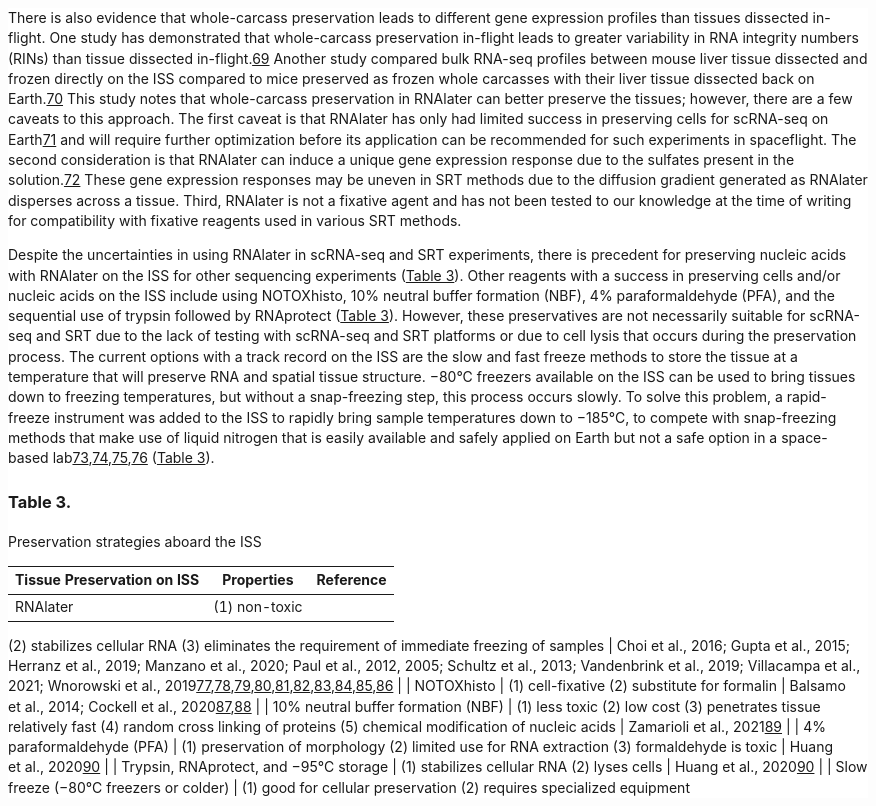 There is also evidence that whole-carcass preservation leads to different gene expression profiles than tissues dissected in-flight. One study has demonstrated that whole-carcass preservation in-flight leads to greater variability in RNA integrity numbers (RINs) than tissue dissected in-flight.[69](#bib69) Another study compared bulk RNA-seq profiles between mouse liver tissue dissected and frozen directly on the ISS compared to mice preserved as frozen whole carcasses with their liver tissue dissected back on Earth.[70](#bib70) This study notes that whole-carcass preservation in RNAlater can better preserve the tissues; however, there are a few caveats to this approach. The first caveat is that RNAlater has only had limited success in preserving cells for scRNA-seq on Earth[71](#bib71) and will require further optimization before its application can be recommended for such experiments in spaceflight. The second consideration is that RNAlater can induce a unique gene expression response due to the sulfates present in the solution.[72](#bib72) These gene expression responses may be uneven in SRT methods due to the diffusion gradient generated as RNAlater disperses across a tissue. Third, RNAlater is not a fixative agent and has not been tested to our knowledge at the time of writing for compatibility with fixative reagents used in various SRT methods.

Despite the uncertainties in using RNAlater in scRNA-seq and SRT experiments, there is precedent for preserving nucleic acids with RNAlater on the ISS for other sequencing experiments ([Table 3](#tbl3)). Other reagents with a success in preserving cells and/or nucleic acids on the ISS include using NOTOXhisto, 10% neutral buffer formation (NBF), 4% paraformaldehyde (PFA), and the sequential use of trypsin followed by RNAprotect ([Table 3](#tbl3)). However, these preservatives are not necessarily suitable for scRNA-seq and SRT due to the lack of testing with scRNA-seq and SRT platforms or due to cell lysis that occurs during the preservation process. The current options with a track record on the ISS are the slow and fast freeze methods to store the tissue at a temperature that will preserve RNA and spatial tissue structure. −80°C freezers available on the ISS can be used to bring tissues down to freezing temperatures, but without a snap-freezing step, this process occurs slowly. To solve this problem, a rapid-freeze instrument was added to the ISS to rapidly bring sample temperatures down to −185°C, to compete with snap-freezing methods that make use of liquid nitrogen that is easily available and safely applied on Earth but not a safe option in a space-based lab[73](#bib88),[74](#bib89),[75](#bib90),[76](#bib91) ([Table 3](#tbl3)).

### Table 3.

Preservation strategies aboard the ISS

| Tissue Preservation on ISS | Properties | Reference |
| --- | --- | --- |
| RNAlater | (1) non-toxic
(2) stabilizes cellular RNA
(3) eliminates the requirement of immediate freezing of samples | Choi et al., 2016; Gupta et al., 2015; Herranz et al., 2019; Manzano et al., 2020;
Paul et al., 2012, 2005; Schultz et al., 2013; Vandenbrink et al., 2019; Villacampa et al., 2021; Wnorowski et al., 2019[77](#bib73),[78](#bib74),[79](#bib75),[80](#bib76),[81](#bib77),[82](#bib78),[83](#bib79),[84](#bib80),[85](#bib81),[86](#bib82) |
| NOTOXhisto | (1) cell-fixative
(2) substitute for formalin | Balsamo et al., 2014; Cockell et al., 2020[87](#bib83),[88](#bib84) |
| 10% neutral buffer formation (NBF) | (1) less toxic
(2) low cost
(3) penetrates tissue relatively fast
(4) random cross linking of proteins
(5) chemical modification of nucleic acids | Zamarioli et al., 2021[89](#bib85) |
| 4% paraformaldehyde (PFA) | (1) preservation of morphology
(2) limited use for RNA extraction
(3) formaldehyde is toxic | Huang et al., 2020[90](#bib86) |
| Trypsin, RNAprotect, and
−95°C storage | (1) stabilizes cellular RNA
(2) lyses cells | Huang et al., 2020[90](#bib86) |
| Slow freeze
(−80°C freezers or colder) | (1) good for cellular preservation
(2) requires specialized equipment
